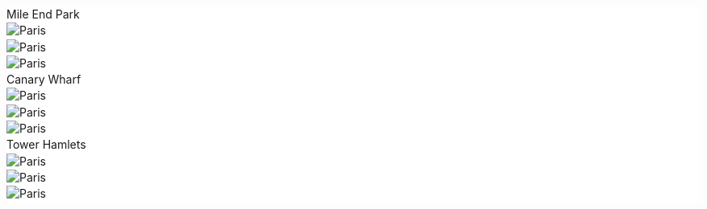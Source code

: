  <div class="timeline-row">
    <div class="timeline-text">
      <div class="location">Mile End Park</div>
      <div class="date"></div>
    </div>
    <div class="timeline-photo">
      <img src="/deepCuriosity/img/running2025/11-Aug-2025-Self.jpg" alt="Paris">
    </div>
    <div class="timeline-photo">
      <img src="/deepCuriosity/img/running2025/11-Aug-2025-Other.jpeg" alt="Paris">
    </div>
    <div class="timeline-map">
      <img src="/deepCuriosity/img/running2025/runs_png/11-Aug-2025.png" alt="Paris">
    </div>
  </div>

  <div class="timeline-row">
    <div class="timeline-text">
      <div class="location">Canary Wharf</div>
      <div class="date"></div>
    </div>
    <div class="timeline-photo">
      <img src="/deepCuriosity/img/running2025/12-Aug-2025-Self.jpg" alt="Paris">
    </div>
    <div class="timeline-photo">
      <img src="/deepCuriosity/img/running2025/12-Aug-2025-Other.jpeg" alt="Paris">
    </div>
    <div class="timeline-map">
      <img src="/deepCuriosity/img/running2025/runs_png/12-Aug-2025.png" alt="Paris">
    </div>
  </div>

  <div class="timeline-row">
    <div class="timeline-text">
      <div class="location">Tower Hamlets</div>
      <div class="date"></div>
    </div>
    <div class="timeline-photo">
      <img src="/deepCuriosity/img/running2025/13-Aug-2025-Self.jpeg" alt="Paris">
    </div>
    <div class="timeline-photo">
      <img src="/deepCuriosity/img/running2025/13-Aug-2025-Other.jpeg" alt="Paris">
    </div>
    <div class="timeline-map">
      <img src="/deepCuriosity/img/running2025/runs_png/13-Aug-2025.png" alt="Paris">
    </div>
  </div>
